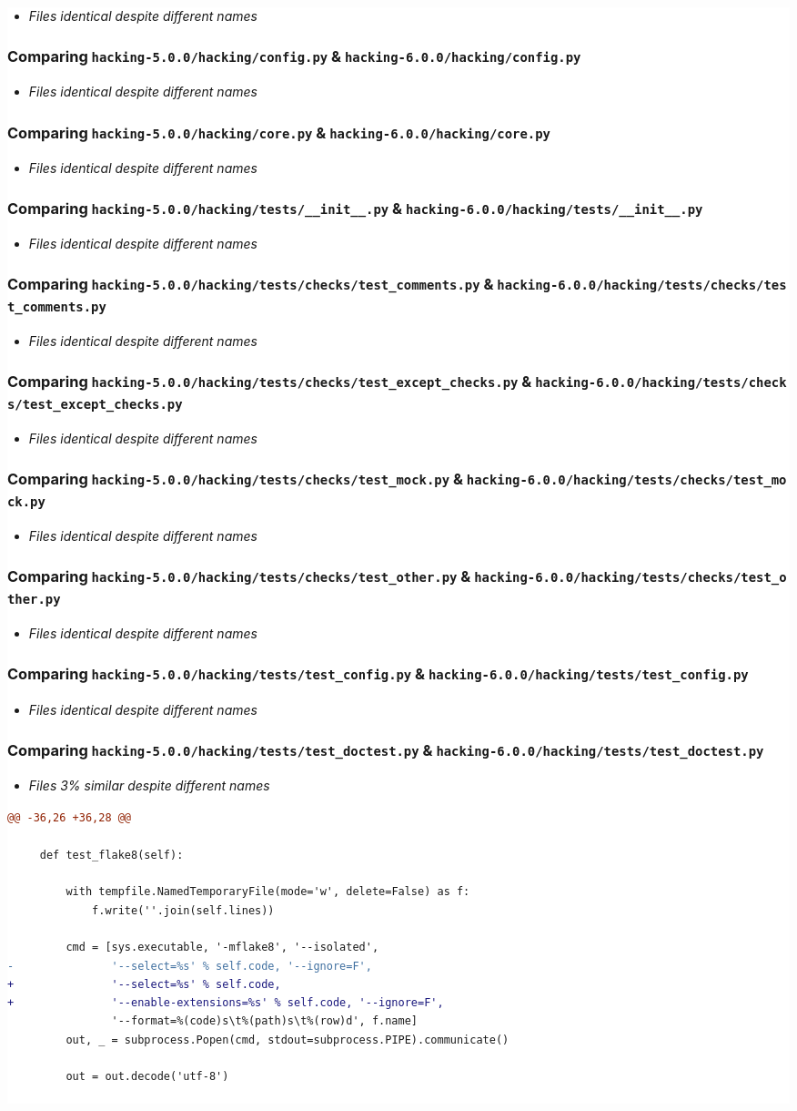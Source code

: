  * *Files identical despite different names*

### Comparing `hacking-5.0.0/hacking/config.py` & `hacking-6.0.0/hacking/config.py`

 * *Files identical despite different names*

### Comparing `hacking-5.0.0/hacking/core.py` & `hacking-6.0.0/hacking/core.py`

 * *Files identical despite different names*

### Comparing `hacking-5.0.0/hacking/tests/__init__.py` & `hacking-6.0.0/hacking/tests/__init__.py`

 * *Files identical despite different names*

### Comparing `hacking-5.0.0/hacking/tests/checks/test_comments.py` & `hacking-6.0.0/hacking/tests/checks/test_comments.py`

 * *Files identical despite different names*

### Comparing `hacking-5.0.0/hacking/tests/checks/test_except_checks.py` & `hacking-6.0.0/hacking/tests/checks/test_except_checks.py`

 * *Files identical despite different names*

### Comparing `hacking-5.0.0/hacking/tests/checks/test_mock.py` & `hacking-6.0.0/hacking/tests/checks/test_mock.py`

 * *Files identical despite different names*

### Comparing `hacking-5.0.0/hacking/tests/checks/test_other.py` & `hacking-6.0.0/hacking/tests/checks/test_other.py`

 * *Files identical despite different names*

### Comparing `hacking-5.0.0/hacking/tests/test_config.py` & `hacking-6.0.0/hacking/tests/test_config.py`

 * *Files identical despite different names*

### Comparing `hacking-5.0.0/hacking/tests/test_doctest.py` & `hacking-6.0.0/hacking/tests/test_doctest.py`

 * *Files 3% similar despite different names*

```diff
@@ -36,26 +36,28 @@
 
     def test_flake8(self):
 
         with tempfile.NamedTemporaryFile(mode='w', delete=False) as f:
             f.write(''.join(self.lines))
 
         cmd = [sys.executable, '-mflake8', '--isolated',
-               '--select=%s' % self.code, '--ignore=F',
+               '--select=%s' % self.code,
+               '--enable-extensions=%s' % self.code, '--ignore=F',
                '--format=%(code)s\t%(path)s\t%(row)d', f.name]
         out, _ = subprocess.Popen(cmd, stdout=subprocess.PIPE).communicate()
 
         out = out.decode('utf-8')
 
```